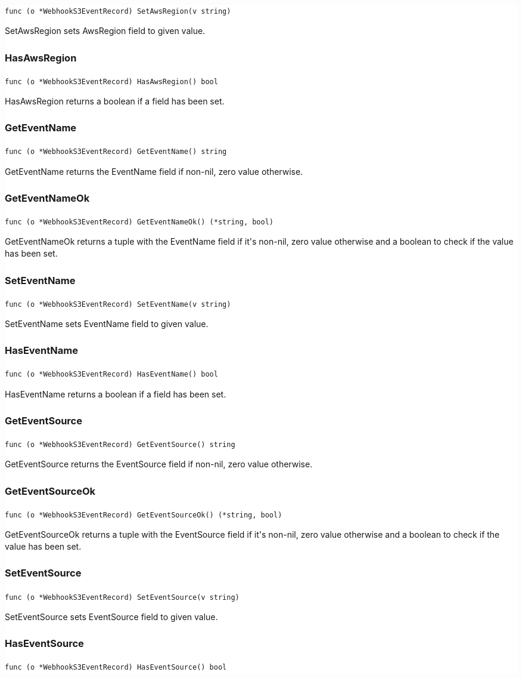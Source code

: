 `func (o *WebhookS3EventRecord) SetAwsRegion(v string)`

SetAwsRegion sets AwsRegion field to given value.

### HasAwsRegion

`func (o *WebhookS3EventRecord) HasAwsRegion() bool`

HasAwsRegion returns a boolean if a field has been set.

### GetEventName

`func (o *WebhookS3EventRecord) GetEventName() string`

GetEventName returns the EventName field if non-nil, zero value otherwise.

### GetEventNameOk

`func (o *WebhookS3EventRecord) GetEventNameOk() (*string, bool)`

GetEventNameOk returns a tuple with the EventName field if it's non-nil, zero value otherwise
and a boolean to check if the value has been set.

### SetEventName

`func (o *WebhookS3EventRecord) SetEventName(v string)`

SetEventName sets EventName field to given value.

### HasEventName

`func (o *WebhookS3EventRecord) HasEventName() bool`

HasEventName returns a boolean if a field has been set.

### GetEventSource

`func (o *WebhookS3EventRecord) GetEventSource() string`

GetEventSource returns the EventSource field if non-nil, zero value otherwise.

### GetEventSourceOk

`func (o *WebhookS3EventRecord) GetEventSourceOk() (*string, bool)`

GetEventSourceOk returns a tuple with the EventSource field if it's non-nil, zero value otherwise
and a boolean to check if the value has been set.

### SetEventSource

`func (o *WebhookS3EventRecord) SetEventSource(v string)`

SetEventSource sets EventSource field to given value.

### HasEventSource

`func (o *WebhookS3EventRecord) HasEventSource() bool`
